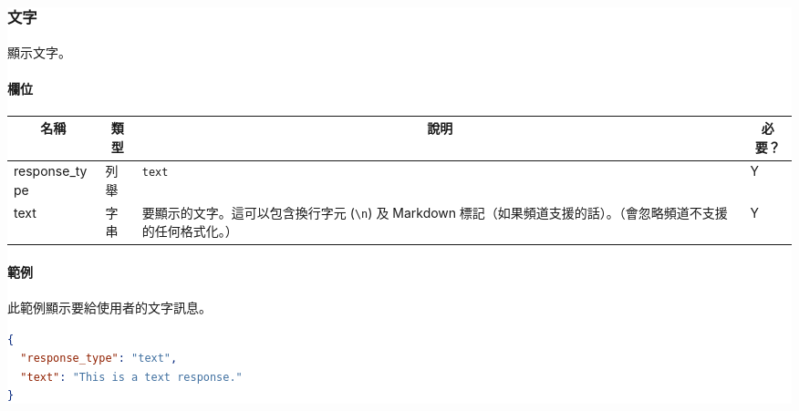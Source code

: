### 文字

顯示文字。

#### 欄位

| 名稱          | 類型   | 說明        | 必要？    |
|---------------|--------|--------------------|-----------|
| response_type | 列舉   | `text`             | Y         |
| text          | 字串   | 要顯示的文字。這可以包含換行字元 (`\n`) 及 Markdown 標記（如果頻道支援的話）。（會忽略頻道不支援的任何格式化。）| Y |

#### 範例

此範例顯示要給使用者的文字訊息。

```json
{
  "response_type": "text",
  "text": "This is a text response."
}
```
